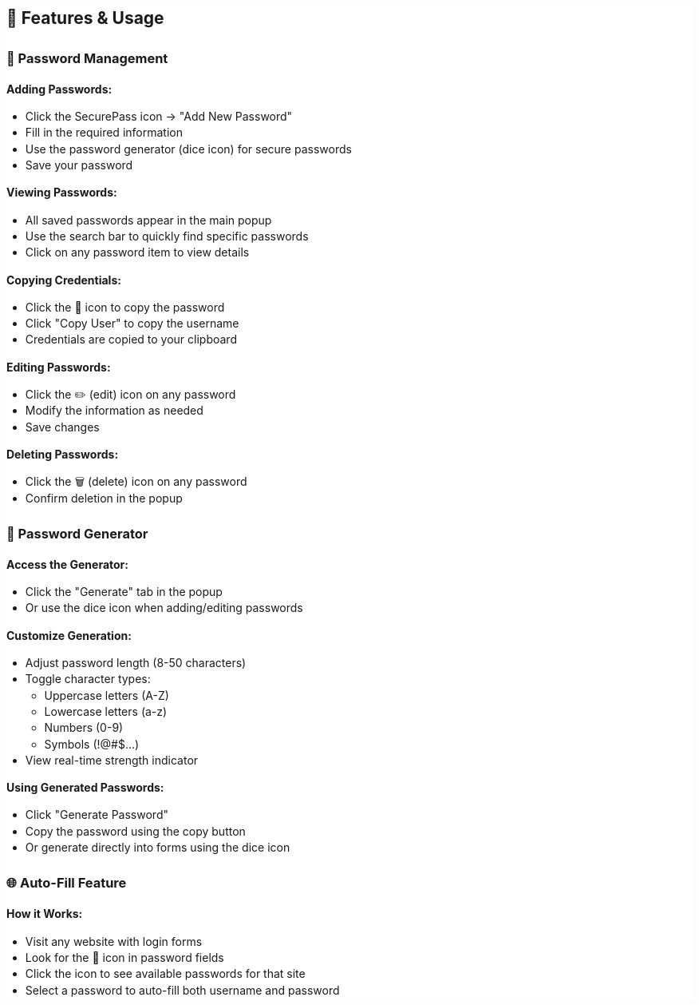 ## 🔧 Features & Usage

### 🔐 Password Management

**Adding Passwords:**
- Click the SecurePass icon → "Add New Password"
- Fill in the required information
- Use the password generator (dice icon) for secure passwords
- Save your password

**Viewing Passwords:**
- All saved passwords appear in the main popup
- Use the search bar to quickly find specific passwords
- Click on any password item to view details

**Copying Credentials:**
- Click the 🔑 icon to copy the password
- Click "Copy User" to copy the username
- Credentials are copied to your clipboard

**Editing Passwords:**
- Click the ✏️ (edit) icon on any password
- Modify the information as needed
- Save changes

**Deleting Passwords:**
- Click the 🗑️ (delete) icon on any password
- Confirm deletion in the popup

### 🎲 Password Generator

**Access the Generator:**
- Click the "Generate" tab in the popup
- Or use the dice icon when adding/editing passwords

**Customize Generation:**
- Adjust password length (8-50 characters)
- Toggle character types:
  - Uppercase letters (A-Z)
  - Lowercase letters (a-z)
  - Numbers (0-9)
  - Symbols (!@#$...)
- View real-time strength indicator

**Using Generated Passwords:**
- Click "Generate Password"
- Copy the password using the copy button
- Or generate directly into forms using the dice icon

### 🌐 Auto-Fill Feature

**How it Works:**
- Visit any website with login forms
- Look for the 🔐 icon in password fields
- Click the icon to see available passwords for that site
- Select a password to auto-fill both username and password
